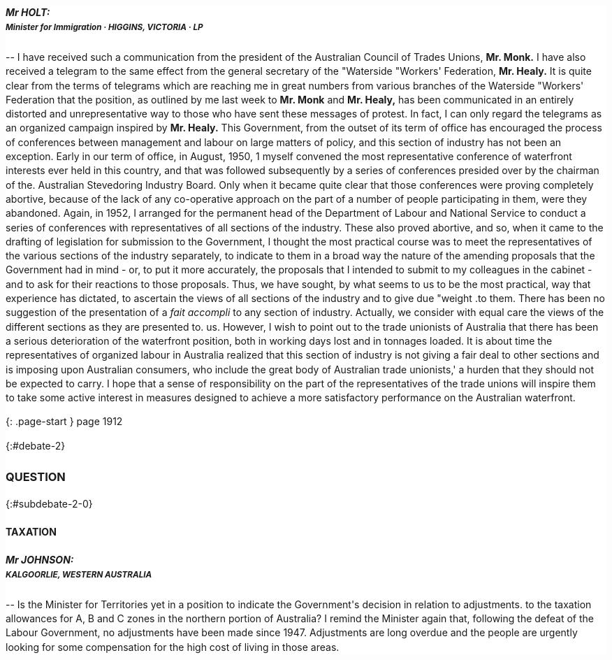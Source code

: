 ##### Mr HOLT:<br><small class="text-muted">Minister for Immigration &middot; HIGGINS, VICTORIA &middot; LP</small>

-- I have received such a communication from the  president  of the Australian Council of Trades Unions,  **Mr. Monk.**  I have also received a telegram to the same effect from the general secretary of the "Waterside "Workers' Federation,  **Mr. Healy.**  It is quite clear from the terms of telegrams which are reaching me in great numbers from various branches of the Waterside "Workers' Federation that the position, as outlined by me last week to  **Mr. Monk**  and  **Mr. Healy,**  has been communicated in an entirely distorted and unrepresentative way to those who have sent these messages of protest. In fact, I can only regard the telegrams as an organized campaign inspired by  **Mr. Healy.**  This Government, from the outset of its term of office has encouraged the process of conferences between management and labour on large matters of policy, and this section of industry has not been an exception. Early in our term of office, in August, 1950, 1 myself convened the most representative conference of waterfront interests ever held in this country, and that was followed subsequently by a series of conferences presided over by the  chairman  of the. Australian Stevedoring Industry Board. Only when it became quite clear that those conferences were proving completely abortive, because of the lack of any co-operative approach on the part of a number of people participating in them, were they abandoned. Again, in 1952, I arranged for the permanent head of the Department of Labour and National Service to conduct a series of conferences with representatives of all sections of the industry. These also proved abortive, and so, when it came to the drafting of legislation for submission to the Government, I thought the most practical course was to meet the representatives of the various sections of the industry separately, to indicate to them in a broad way the nature of the amending proposals that the Government had in mind - or, to put it more accurately, the proposals that I intended to submit to my colleagues in the cabinet - and to ask for their reactions to those proposals. Thus, we have sought, by what seems to us to be the most practical, way that experience has dictated, to ascertain the views of all sections of the industry and to give due "weight .to them. There has been no suggestion of the presentation of a  *fait accompli*  to any section of industry. Actually, we consider with equal care the views of the different sections as they are presented to. us. However, I wish to point out to the trade unionists of Australia that there has been a serious deterioration of the waterfront position, both in working days lost and in tonnages loaded. It is about time the representatives of organized labour in Australia realized that this section of industry is not giving a fair deal to other sections and is imposing upon Australian consumers, who include the great body of Australian trade unionists,' a hurden that they should not be expected to carry. I hope that a sense of responsibility on the part of the representatives of the trade unions will inspire them to take some active interest in measures designed to achieve a more satisfactory performance on the Australian waterfront. 

{: .page-start }
page 1912

{:#debate-2}
### QUESTION

{:#subdebate-2-0}
#### TAXATION

##### Mr JOHNSON:<br><small class="text-muted">KALGOORLIE, WESTERN AUSTRALIA</small>

-- Is the Minister for Territories yet in a position to indicate the Government's decision in relation to adjustments. to the taxation allowances for A, B and C zones in the northern portion of Australia? I remind the Minister again that, following the defeat of the Labour Government, no adjustments have been made since 1947. Adjustments are long overdue and the people are urgently looking for some compensation for the high cost of living in those areas. 
